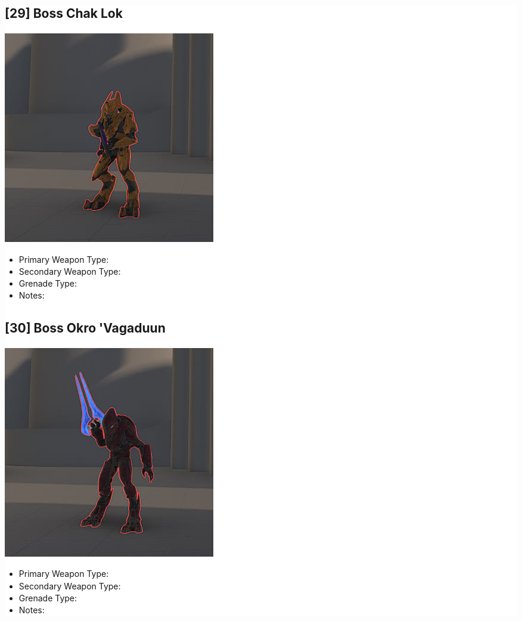 ## [29] Boss Chak Lok
![AI preview](../../assets/ai-29.jpg)
* Primary Weapon Type: 
* Secondary Weapon Type: 
* Grenade Type: 
* Notes: 

## [30] Boss Okro 'Vagaduun
![AI preview](../../assets/ai-30.jpg)
* Primary Weapon Type: 
* Secondary Weapon Type: 
* Grenade Type: 
* Notes: 
